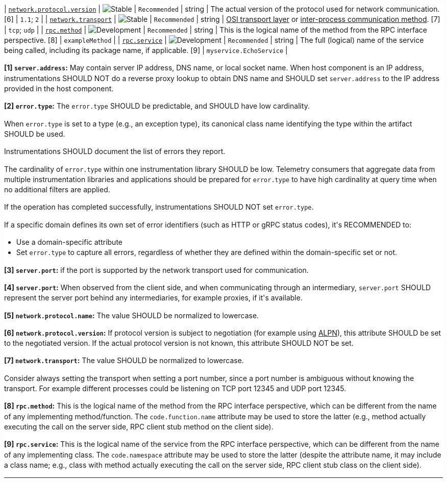| [`network.protocol.version`](/docs/registry/attributes/network.md) | ![Stable](https://img.shields.io/badge/-stable-lightgreen) | `Recommended` | string | The actual version of the protocol used for network communication. [6] | `1.1`; `2` |
| [`network.transport`](/docs/registry/attributes/network.md) | ![Stable](https://img.shields.io/badge/-stable-lightgreen) | `Recommended` | string | [OSI transport layer](https://wikipedia.org/wiki/Transport_layer) or [inter-process communication method](https://wikipedia.org/wiki/Inter-process_communication). [7] | `tcp`; `udp` |
| [`rpc.method`](/docs/registry/attributes/rpc.md) | ![Development](https://img.shields.io/badge/-development-blue) | `Recommended` | string | This is the logical name of the method from the RPC interface perspective. [8] | `exampleMethod` |
| [`rpc.service`](/docs/registry/attributes/rpc.md) | ![Development](https://img.shields.io/badge/-development-blue) | `Recommended` | string | The full (logical) name of the service being called, including its package name, if applicable. [9] | `myservice.EchoService` |

**[1] `server.address`:** May contain server IP address, DNS name, or local socket name. When host component is an IP address, instrumentations SHOULD NOT do a reverse proxy lookup to obtain DNS name and SHOULD set `server.address` to the IP address provided in the host component.

**[2] `error.type`:** The `error.type` SHOULD be predictable, and SHOULD have low cardinality.

When `error.type` is set to a type (e.g., an exception type), its
canonical class name identifying the type within the artifact SHOULD be used.

Instrumentations SHOULD document the list of errors they report.

The cardinality of `error.type` within one instrumentation library SHOULD be low.
Telemetry consumers that aggregate data from multiple instrumentation libraries and applications
should be prepared for `error.type` to have high cardinality at query time when no
additional filters are applied.

If the operation has completed successfully, instrumentations SHOULD NOT set `error.type`.

If a specific domain defines its own set of error identifiers (such as HTTP or gRPC status codes),
it's RECOMMENDED to:

- Use a domain-specific attribute
- Set `error.type` to capture all errors, regardless of whether they are defined within the domain-specific set or not.

**[3] `server.port`:** if the port is supported by the network transport used for communication.

**[4] `server.port`:** When observed from the client side, and when communicating through an intermediary, `server.port` SHOULD represent the server port behind any intermediaries, for example proxies, if it's available.

**[5] `network.protocol.name`:** The value SHOULD be normalized to lowercase.

**[6] `network.protocol.version`:** If protocol version is subject to negotiation (for example using [ALPN](https://www.rfc-editor.org/rfc/rfc7301.html)), this attribute SHOULD be set to the negotiated version. If the actual protocol version is not known, this attribute SHOULD NOT be set.

**[7] `network.transport`:** The value SHOULD be normalized to lowercase.

Consider always setting the transport when setting a port number, since
a port number is ambiguous without knowing the transport. For example
different processes could be listening on TCP port 12345 and UDP port 12345.

**[8] `rpc.method`:** This is the logical name of the method from the RPC interface perspective, which can be different from the name of any implementing method/function. The `code.function.name` attribute may be used to store the latter (e.g., method actually executing the call on the server side, RPC client stub method on the client side).

**[9] `rpc.service`:** This is the logical name of the service from the RPC interface perspective, which can be different from the name of any implementing class. The `code.namespace` attribute may be used to store the latter (despite the attribute name, it may include a class name; e.g., class with method actually executing the call on the server side, RPC client stub class on the client side).

---

[`service.name`]: /docs/resource/README.md#service
[`peer.service`]: /docs/general/attributes.md#general-remote-service-attributes
[DocumentStatus]: https://opentelemetry.io/docs/specs/otel/document-status